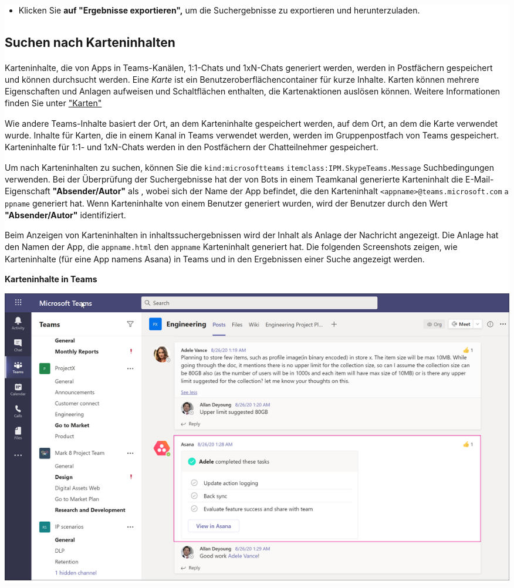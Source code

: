    - Klicken Sie **auf "Ergebnisse exportieren",** um die Suchergebnisse zu exportieren und herunterzuladen.

## <a name="search-for-card-content"></a>Suchen nach Karteninhalten

Karteninhalte, die von Apps in Teams-Kanälen, 1:1-Chats und 1xN-Chats generiert werden, werden in Postfächern gespeichert und können durchsucht werden. Eine *Karte* ist ein Benutzeroberflächencontainer für kurze Inhalte. Karten können mehrere Eigenschaften und Anlagen aufweisen und Schaltflächen enthalten, die Kartenaktionen auslösen können. Weitere Informationen finden Sie unter ["Karten"](https://docs.microsoft.com/microsoftteams/platform/task-modules-and-cards/what-are-cards)

Wie andere Teams-Inhalte basiert der Ort, an dem Karteninhalte gespeichert werden, auf dem Ort, an dem die Karte verwendet wurde. Inhalte für Karten, die in einem Kanal in Teams verwendet werden, werden im Gruppenpostfach von Teams gespeichert. Karteninhalte für 1:1- und 1xN-Chats werden in den Postfächern der Chatteilnehmer gespeichert.

Um nach Karteninhalten zu suchen, können Sie die `kind:microsoftteams` `itemclass:IPM.SkypeTeams.Message` Suchbedingungen verwenden. Bei der Überprüfung der Suchergebnisse hat der von Bots in einem Teamkanal generierte Karteninhalt die E-Mail-Eigenschaft **"Absender/Autor"** als , wobei sich der Name der App befindet, die den Karteninhalt `<appname>@teams.microsoft.com` `appname` generiert hat. Wenn Karteninhalte von einem Benutzer generiert wurden, wird der Benutzer durch den Wert **"Absender/Autor"** identifiziert.

Beim Anzeigen von Karteninhalten in inhaltssuchergebnissen wird der Inhalt als Anlage der Nachricht angezeigt. Die Anlage hat den Namen der App, die `appname.html` den `appname` Karteninhalt generiert hat. Die folgenden Screenshots zeigen, wie Karteninhalte (für eine App namens Asana) in Teams und in den Ergebnissen einer Suche angezeigt werden.

**Karteninhalte in Teams**

![Card content in Teams channel message](media/CardContentTeams.png)
